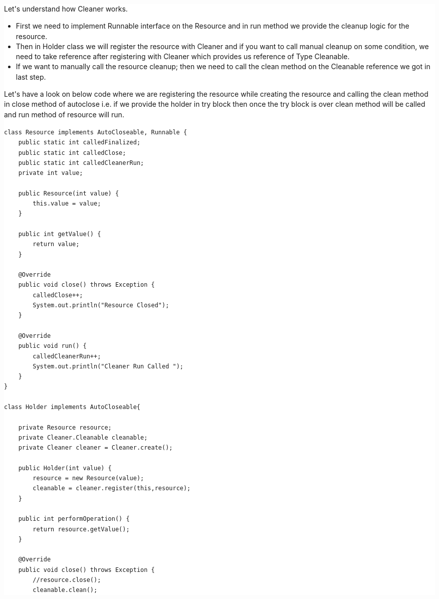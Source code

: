 Let's understand how Cleaner works.
* First we need to implement Runnable interface on the Resource and in run method we provide the cleanup logic for the
resource.
* Then in Holder class we will register the resource with Cleaner and if you want to call manual cleanup on some 
condition, we need to take reference after registering with Cleaner which provides us reference of Type Cleanable.
* If we want to manually call the resource cleanup; then we need to call the clean method on the Cleanable reference
we got in last step.

Let's have a look on below code where we are registering the resource while creating the resource and calling the clean 
method in close method of autoclose i.e. if we provide the holder in try block then once the try block is over clean 
method will be called and run method of resource will run.
```text
class Resource implements AutoCloseable, Runnable {
    public static int calledFinalized;
    public static int calledClose;
    public static int calledCleanerRun;
    private int value;

    public Resource(int value) {
        this.value = value;
    }

    public int getValue() {
        return value;
    }

    @Override
    public void close() throws Exception {
        calledClose++;
        System.out.println("Resource Closed");
    }

    @Override
    public void run() {
        calledCleanerRun++;
        System.out.println("Cleaner Run Called ");
    }
}

class Holder implements AutoCloseable{

    private Resource resource;
    private Cleaner.Cleanable cleanable;
    private Cleaner cleaner = Cleaner.create();

    public Holder(int value) {
        resource = new Resource(value);
        cleanable = cleaner.register(this,resource);
    }

    public int performOperation() {
        return resource.getValue();
    }

    @Override
    public void close() throws Exception {
        //resource.close();
        cleanable.clean();
```